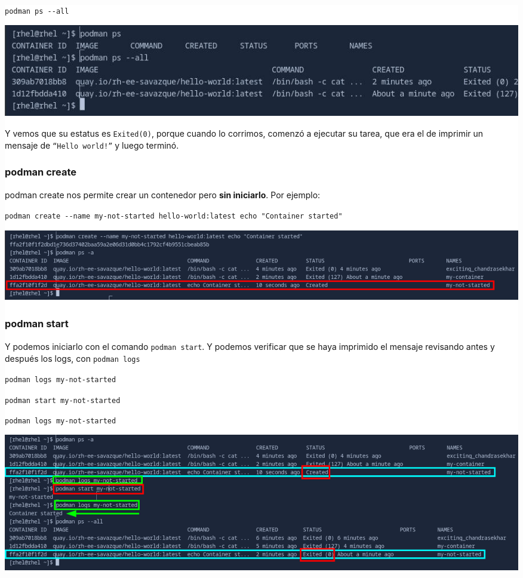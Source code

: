 ```text-plain
podman ps --all
```

![](Podman%20-%20with%20Interactive%20Labs/21_image.png)

Y vemos que su estatus es `Exited(0)`, porque cuando lo corrimos, comenzó a ejecutar su tarea, que era el de imprimir un mensaje de `“Hello world!”` y luego terminó. 

### podman create

podman create nos permite crear un contenedor pero **sin iniciarlo**. Por ejemplo:

```text-plain
podman create --name my-not-started hello-world:latest echo "Container started"
```

![](Podman%20-%20with%20Interactive%20Labs/22_image.png)

### podman start

Y podemos iniciarlo con el comando `podman start`. Y podemos verificar que se haya imprimido el mensaje revisando antes y después los logs, con `podman logs`

```text-plain
podman logs my-not-started
```

```text-plain
podman start my-not-started
```

```text-plain
podman logs my-not-started
```

![](Podman%20-%20with%20Interactive%20Labs/23_image.png)
